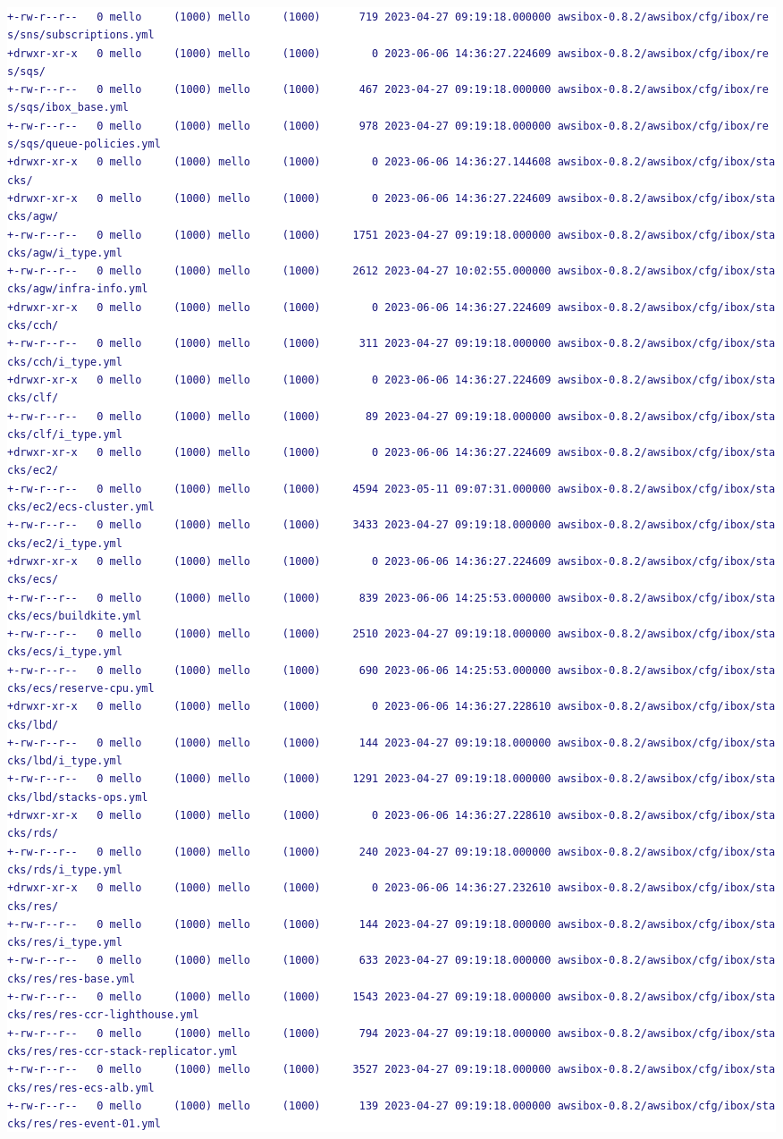 ```diff
+-rw-r--r--   0 mello     (1000) mello     (1000)      719 2023-04-27 09:19:18.000000 awsibox-0.8.2/awsibox/cfg/ibox/res/sns/subscriptions.yml
+drwxr-xr-x   0 mello     (1000) mello     (1000)        0 2023-06-06 14:36:27.224609 awsibox-0.8.2/awsibox/cfg/ibox/res/sqs/
+-rw-r--r--   0 mello     (1000) mello     (1000)      467 2023-04-27 09:19:18.000000 awsibox-0.8.2/awsibox/cfg/ibox/res/sqs/ibox_base.yml
+-rw-r--r--   0 mello     (1000) mello     (1000)      978 2023-04-27 09:19:18.000000 awsibox-0.8.2/awsibox/cfg/ibox/res/sqs/queue-policies.yml
+drwxr-xr-x   0 mello     (1000) mello     (1000)        0 2023-06-06 14:36:27.144608 awsibox-0.8.2/awsibox/cfg/ibox/stacks/
+drwxr-xr-x   0 mello     (1000) mello     (1000)        0 2023-06-06 14:36:27.224609 awsibox-0.8.2/awsibox/cfg/ibox/stacks/agw/
+-rw-r--r--   0 mello     (1000) mello     (1000)     1751 2023-04-27 09:19:18.000000 awsibox-0.8.2/awsibox/cfg/ibox/stacks/agw/i_type.yml
+-rw-r--r--   0 mello     (1000) mello     (1000)     2612 2023-04-27 10:02:55.000000 awsibox-0.8.2/awsibox/cfg/ibox/stacks/agw/infra-info.yml
+drwxr-xr-x   0 mello     (1000) mello     (1000)        0 2023-06-06 14:36:27.224609 awsibox-0.8.2/awsibox/cfg/ibox/stacks/cch/
+-rw-r--r--   0 mello     (1000) mello     (1000)      311 2023-04-27 09:19:18.000000 awsibox-0.8.2/awsibox/cfg/ibox/stacks/cch/i_type.yml
+drwxr-xr-x   0 mello     (1000) mello     (1000)        0 2023-06-06 14:36:27.224609 awsibox-0.8.2/awsibox/cfg/ibox/stacks/clf/
+-rw-r--r--   0 mello     (1000) mello     (1000)       89 2023-04-27 09:19:18.000000 awsibox-0.8.2/awsibox/cfg/ibox/stacks/clf/i_type.yml
+drwxr-xr-x   0 mello     (1000) mello     (1000)        0 2023-06-06 14:36:27.224609 awsibox-0.8.2/awsibox/cfg/ibox/stacks/ec2/
+-rw-r--r--   0 mello     (1000) mello     (1000)     4594 2023-05-11 09:07:31.000000 awsibox-0.8.2/awsibox/cfg/ibox/stacks/ec2/ecs-cluster.yml
+-rw-r--r--   0 mello     (1000) mello     (1000)     3433 2023-04-27 09:19:18.000000 awsibox-0.8.2/awsibox/cfg/ibox/stacks/ec2/i_type.yml
+drwxr-xr-x   0 mello     (1000) mello     (1000)        0 2023-06-06 14:36:27.224609 awsibox-0.8.2/awsibox/cfg/ibox/stacks/ecs/
+-rw-r--r--   0 mello     (1000) mello     (1000)      839 2023-06-06 14:25:53.000000 awsibox-0.8.2/awsibox/cfg/ibox/stacks/ecs/buildkite.yml
+-rw-r--r--   0 mello     (1000) mello     (1000)     2510 2023-04-27 09:19:18.000000 awsibox-0.8.2/awsibox/cfg/ibox/stacks/ecs/i_type.yml
+-rw-r--r--   0 mello     (1000) mello     (1000)      690 2023-06-06 14:25:53.000000 awsibox-0.8.2/awsibox/cfg/ibox/stacks/ecs/reserve-cpu.yml
+drwxr-xr-x   0 mello     (1000) mello     (1000)        0 2023-06-06 14:36:27.228610 awsibox-0.8.2/awsibox/cfg/ibox/stacks/lbd/
+-rw-r--r--   0 mello     (1000) mello     (1000)      144 2023-04-27 09:19:18.000000 awsibox-0.8.2/awsibox/cfg/ibox/stacks/lbd/i_type.yml
+-rw-r--r--   0 mello     (1000) mello     (1000)     1291 2023-04-27 09:19:18.000000 awsibox-0.8.2/awsibox/cfg/ibox/stacks/lbd/stacks-ops.yml
+drwxr-xr-x   0 mello     (1000) mello     (1000)        0 2023-06-06 14:36:27.228610 awsibox-0.8.2/awsibox/cfg/ibox/stacks/rds/
+-rw-r--r--   0 mello     (1000) mello     (1000)      240 2023-04-27 09:19:18.000000 awsibox-0.8.2/awsibox/cfg/ibox/stacks/rds/i_type.yml
+drwxr-xr-x   0 mello     (1000) mello     (1000)        0 2023-06-06 14:36:27.232610 awsibox-0.8.2/awsibox/cfg/ibox/stacks/res/
+-rw-r--r--   0 mello     (1000) mello     (1000)      144 2023-04-27 09:19:18.000000 awsibox-0.8.2/awsibox/cfg/ibox/stacks/res/i_type.yml
+-rw-r--r--   0 mello     (1000) mello     (1000)      633 2023-04-27 09:19:18.000000 awsibox-0.8.2/awsibox/cfg/ibox/stacks/res/res-base.yml
+-rw-r--r--   0 mello     (1000) mello     (1000)     1543 2023-04-27 09:19:18.000000 awsibox-0.8.2/awsibox/cfg/ibox/stacks/res/res-ccr-lighthouse.yml
+-rw-r--r--   0 mello     (1000) mello     (1000)      794 2023-04-27 09:19:18.000000 awsibox-0.8.2/awsibox/cfg/ibox/stacks/res/res-ccr-stack-replicator.yml
+-rw-r--r--   0 mello     (1000) mello     (1000)     3527 2023-04-27 09:19:18.000000 awsibox-0.8.2/awsibox/cfg/ibox/stacks/res/res-ecs-alb.yml
+-rw-r--r--   0 mello     (1000) mello     (1000)      139 2023-04-27 09:19:18.000000 awsibox-0.8.2/awsibox/cfg/ibox/stacks/res/res-event-01.yml
```